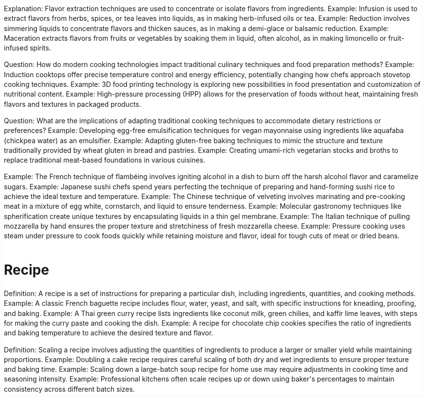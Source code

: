 Explanation: Flavor extraction techniques are used to concentrate or isolate flavors from ingredients.
Example: Infusion is used to extract flavors from herbs, spices, or tea leaves into liquids, as in making herb-infused oils or tea.
Example: Reduction involves simmering liquids to concentrate flavors and thicken sauces, as in making a demi-glace or balsamic reduction.
Example: Maceration extracts flavors from fruits or vegetables by soaking them in liquid, often alcohol, as in making limoncello or fruit-infused spirits.

Question: How do modern cooking technologies impact traditional culinary techniques and food preparation methods?
Example: Induction cooktops offer precise temperature control and energy efficiency, potentially changing how chefs approach stovetop cooking techniques.
Example: 3D food printing technology is exploring new possibilities in food presentation and customization of nutritional content.
Example: High-pressure processing (HPP) allows for the preservation of foods without heat, maintaining fresh flavors and textures in packaged products.

Question: What are the implications of adapting traditional cooking techniques to accommodate dietary restrictions or preferences?
Example: Developing egg-free emulsification techniques for vegan mayonnaise using ingredients like aquafaba (chickpea water) as an emulsifier.
Example: Adapting gluten-free baking techniques to mimic the structure and texture traditionally provided by wheat gluten in bread and pastries.
Example: Creating umami-rich vegetarian stocks and broths to replace traditional meat-based foundations in various cuisines.

Example: The French technique of flambéing involves igniting alcohol in a dish to burn off the harsh alcohol flavor and caramelize sugars.
Example: Japanese sushi chefs spend years perfecting the technique of preparing and hand-forming sushi rice to achieve the ideal texture and temperature.
Example: The Chinese technique of velveting involves marinating and pre-cooking meat in a mixture of egg white, cornstarch, and liquid to ensure tenderness.
Example: Molecular gastronomy techniques like spherification create unique textures by encapsulating liquids in a thin gel membrane.
Example: The Italian technique of pulling mozzarella by hand ensures the proper texture and stretchiness of fresh mozzarella cheese.
Example: Pressure cooking uses steam under pressure to cook foods quickly while retaining moisture and flavor, ideal for tough cuts of meat or dried beans.

# Recipe
Definition: A recipe is a set of instructions for preparing a particular dish, including ingredients, quantities, and cooking methods.
Example: A classic French baguette recipe includes flour, water, yeast, and salt, with specific instructions for kneading, proofing, and baking.
Example: A Thai green curry recipe lists ingredients like coconut milk, green chilies, and kaffir lime leaves, with steps for making the curry paste and cooking the dish.
Example: A recipe for chocolate chip cookies specifies the ratio of ingredients and baking temperature to achieve the desired texture and flavor.

Definition: Scaling a recipe involves adjusting the quantities of ingredients to produce a larger or smaller yield while maintaining proportions.
Example: Doubling a cake recipe requires careful scaling of both dry and wet ingredients to ensure proper texture and baking time.
Example: Scaling down a large-batch soup recipe for home use may require adjustments in cooking time and seasoning intensity.
Example: Professional kitchens often scale recipes up or down using baker's percentages to maintain consistency across different batch sizes.
